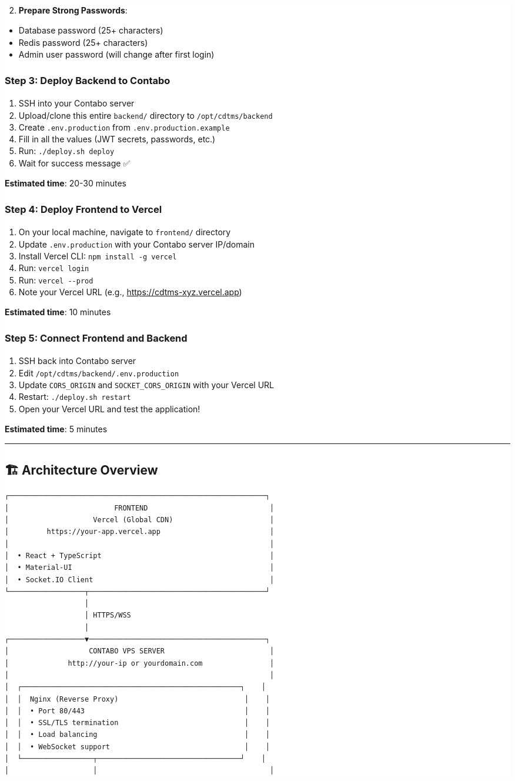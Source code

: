 2. **Prepare Strong Passwords**:
- Database password (25+ characters)
- Redis password (25+ characters)
- Admin user password (will change after first login)

### Step 3: Deploy Backend to Contabo

1. SSH into your Contabo server
2. Upload/clone this entire `backend/` directory to `/opt/cdtms/backend`
3. Create `.env.production` from `.env.production.example`
4. Fill in all the values (JWT secrets, passwords, etc.)
5. Run: `./deploy.sh deploy`
6. Wait for success message ✅

**Estimated time**: 20-30 minutes

### Step 4: Deploy Frontend to Vercel

1. On your local machine, navigate to `frontend/` directory
2. Update `.env.production` with your Contabo server IP/domain
3. Install Vercel CLI: `npm install -g vercel`
4. Run: `vercel login`
5. Run: `vercel --prod`
6. Note your Vercel URL (e.g., https://cdtms-xyz.vercel.app)

**Estimated time**: 10 minutes

### Step 5: Connect Frontend and Backend

1. SSH back into Contabo server
2. Edit `/opt/cdtms/backend/.env.production`
3. Update `CORS_ORIGIN` and `SOCKET_CORS_ORIGIN` with your Vercel URL
4. Restart: `./deploy.sh restart`
5. Open your Vercel URL and test the application!

**Estimated time**: 5 minutes

---

## 🏗️ Architecture Overview

```
┌─────────────────────────────────────────────────────────────┐
│                         FRONTEND                             │
│                    Vercel (Global CDN)                       │
│         https://your-app.vercel.app                          │
│                                                              │
│  • React + TypeScript                                        │
│  • Material-UI                                               │
│  • Socket.IO Client                                          │
└──────────────────┬──────────────────────────────────────────┘
                   │
                   │ HTTPS/WSS
                   │
┌──────────────────▼──────────────────────────────────────────┐
│                   CONTABO VPS SERVER                         │
│              http://your-ip or yourdomain.com                │
│                                                              │
│  ┌────────────────────────────────────────────────────┐    │
│  │  Nginx (Reverse Proxy)                              │    │
│  │  • Port 80/443                                      │    │
│  │  • SSL/TLS termination                              │    │
│  │  • Load balancing                                   │    │
│  │  • WebSocket support                                │    │
│  └─────────────────┬──────────────────────────────────┘    │
│                    │                                         │
```